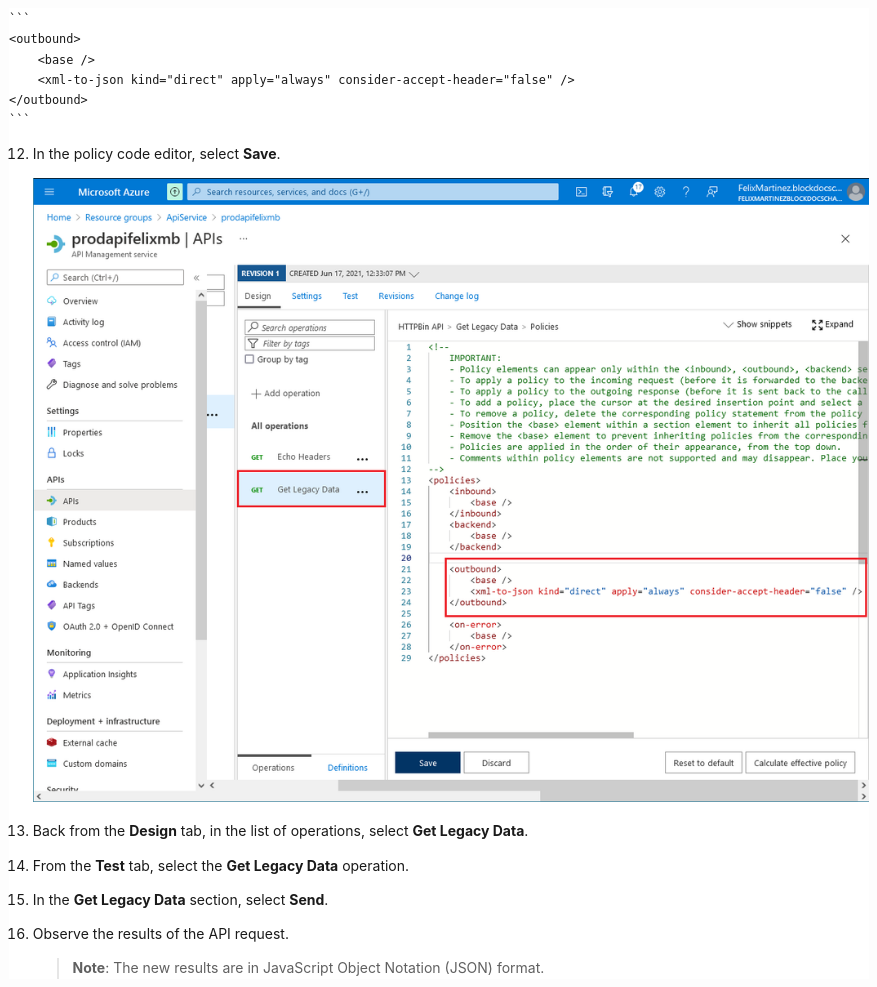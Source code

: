     ```
    <outbound>
        <base />
        <xml-to-json kind="direct" apply="always" consider-accept-header="false" />
    </outbound>
    ```

12. In the policy code editor, select **Save**.

    ![image18](images/image18.png)

13. Back from the **Design** tab, in the list of operations, select **Get Legacy Data**.

14. From the **Test** tab, select the **Get Legacy Data** operation.

15. In the **Get Legacy Data** section, select **Send**.

16. Observe the results of the API request.

    > **Note**: The new results are in JavaScript Object Notation (JSON) format.
